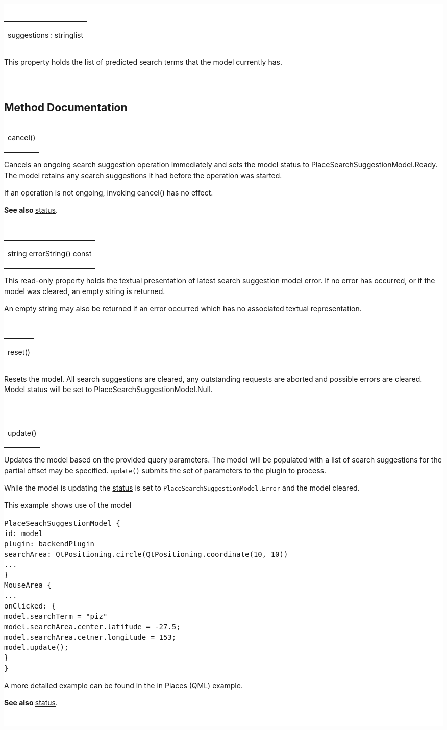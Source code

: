 <br/>

<table class="qmlname"><tr valign="top" id="suggestions-prop"><td class="tblQmlPropNode"><p><span class="name">suggestions</span> : <span class="type">stringlist</span></p></td></tr></table><p>This property holds the list of predicted search terms that the model currently has.</p>

<br/>
<h2>Method Documentation</h2>

<table class="qmlname"><tr valign="top" id="cancel-method"><td class="tblQmlFuncNode"><p><span class="name">cancel</span>()</p></td></tr></table><p>Cancels an ongoing search suggestion operation immediately and sets the model status to <a href="#">PlaceSearchSuggestionModel</a>.Ready. The model retains any search suggestions it had before the operation was started.</p>
<p>If an operation is not ongoing, invoking cancel() has no effect.</p>
<p><b>See also </b><a href="#status-prop">status</a>.</p>

<br/>

<table class="qmlname"><tr valign="top" id="errorString-method"><td class="tblQmlFuncNode"><p><span class="type">string</span> <span class="name">errorString</span>() const</p></td></tr></table><p>This read-only property holds the textual presentation of latest search suggestion model error. If no error has occurred, or if the model was cleared, an empty string is returned.</p>
<p>An empty string may also be returned if an error occurred which has no associated textual representation.</p>

<br/>

<table class="qmlname"><tr valign="top" id="reset-method"><td class="tblQmlFuncNode"><p><span class="name">reset</span>()</p></td></tr></table><p>Resets the model. All search suggestions are cleared, any outstanding requests are aborted and possible errors are cleared. Model status will be set to <a href="#">PlaceSearchSuggestionModel</a>.Null.</p>

<br/>

<table class="qmlname"><tr valign="top" id="update-method"><td class="tblQmlFuncNode"><p><span class="name">update</span>()</p></td></tr></table><p>Updates the model based on the provided query parameters. The model will be populated with a list of search suggestions for the partial <a href="#offset-prop">offset</a> may be specified. <code>update()</code> submits the set of parameters to the <a href="QtLocation.location-places-qml.md#plugin">plugin</a> to process.</p>
<p>While the model is updating the <a href="#status-prop">status</a> is set to <code>PlaceSearchSuggestionModel.Error</code> and the model cleared.</p>
<p>This example shows use of the model</p>
<pre class="cpp">PlaceSeachSuggestionModel {
id: model
plugin: backendPlugin
searchArea: <span class="type">QtPositioning</span><span class="operator">.</span>circle(<span class="type">QtPositioning</span><span class="operator">.</span>coordinate(<span class="number">10</span><span class="operator">,</span> <span class="number">10</span>))
<span class="operator">.</span><span class="operator">.</span><span class="operator">.</span>
}
MouseArea {
<span class="operator">.</span><span class="operator">.</span><span class="operator">.</span>
onClicked: {
model<span class="operator">.</span>searchTerm <span class="operator">=</span> <span class="string">&quot;piz&quot;</span>
model<span class="operator">.</span>searchArea<span class="operator">.</span>center<span class="operator">.</span>latitude <span class="operator">=</span> <span class="operator">-</span><span class="number">27.5</span>;
model<span class="operator">.</span>searchArea<span class="operator">.</span>cetner<span class="operator">.</span>longitude <span class="operator">=</span> <span class="number">153</span>;
model<span class="operator">.</span>update();
}
}</pre>
<p>A more detailed example can be found in the in <a href="QtLocation.location-places-qml.md#presenting-search-suggestions">Places (QML)</a> example.</p>
<p><b>See also </b><a href="#status-prop">status</a>.</p>

<br/>
